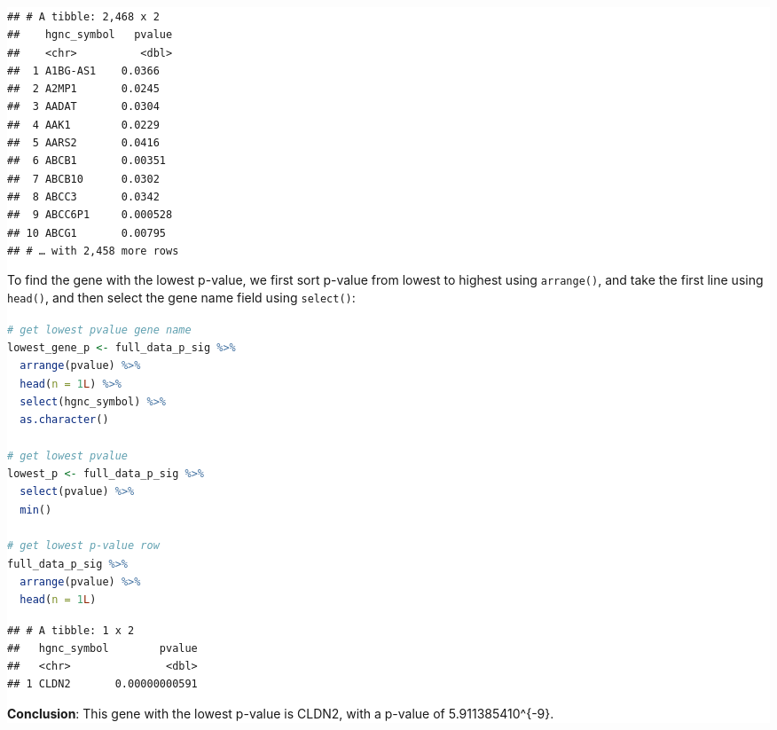     ## # A tibble: 2,468 x 2
    ##    hgnc_symbol   pvalue
    ##    <chr>          <dbl>
    ##  1 A1BG-AS1    0.0366  
    ##  2 A2MP1       0.0245  
    ##  3 AADAT       0.0304  
    ##  4 AAK1        0.0229  
    ##  5 AARS2       0.0416  
    ##  6 ABCB1       0.00351 
    ##  7 ABCB10      0.0302  
    ##  8 ABCC3       0.0342  
    ##  9 ABCC6P1     0.000528
    ## 10 ABCG1       0.00795 
    ## # … with 2,458 more rows

To find the gene with the lowest p-value, we first sort p-value from
lowest to highest using `arrange()`, and take the first line using
`head()`, and then select the gene name field using `select()`:

``` r
# get lowest pvalue gene name
lowest_gene_p <- full_data_p_sig %>%
  arrange(pvalue) %>%
  head(n = 1L) %>%
  select(hgnc_symbol) %>%
  as.character()

# get lowest pvalue
lowest_p <- full_data_p_sig %>%
  select(pvalue) %>%
  min()

# get lowest p-value row
full_data_p_sig %>%
  arrange(pvalue) %>%
  head(n = 1L)
```

    ## # A tibble: 1 x 2
    ##   hgnc_symbol        pvalue
    ##   <chr>               <dbl>
    ## 1 CLDN2       0.00000000591

**Conclusion**: This gene with the lowest p-value is CLDN2, with a
p-value of 5.911385410^{-9}.
